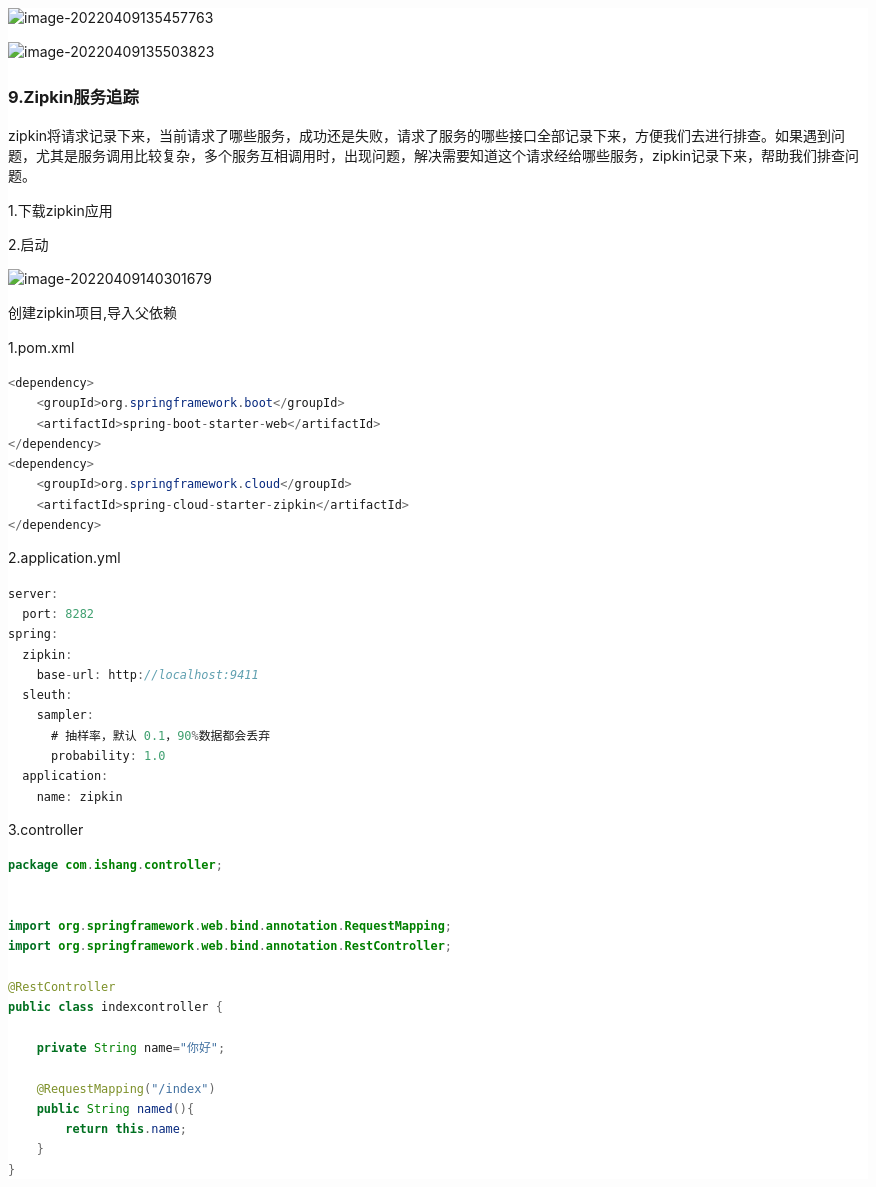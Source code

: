 ![image-20220409135457763](C:\Users\DELL\AppData\Roaming\Typora\typora-user-images\image-20220409135457763.png)

![image-20220409135503823](C:\Users\DELL\AppData\Roaming\Typora\typora-user-images\image-20220409135503823.png)

### 9.Zipkin服务追踪

zipkin将请求记录下来，当前请求了哪些服务，成功还是失败，请求了服务的哪些接口全部记录下来，方便我们去进行排查。如果遇到问题，尤其是服务调用比较复杂，多个服务互相调用时，出现问题，解决需要知道这个请求经给哪些服务，zipkin记录下来，帮助我们排查问题。

1.下载zipkin应用

2.启动

![image-20220409140301679](C:\Users\DELL\AppData\Roaming\Typora\typora-user-images\image-20220409140301679.png)

创建zipkin项目,导入父依赖

1.pom.xml

```java
<dependency>
    <groupId>org.springframework.boot</groupId>
    <artifactId>spring-boot-starter-web</artifactId>
</dependency>
<dependency>
    <groupId>org.springframework.cloud</groupId>
    <artifactId>spring-cloud-starter-zipkin</artifactId>
</dependency>
```

2.application.yml

```java
server:
  port: 8282
spring:
  zipkin:
    base-url: http://localhost:9411
  sleuth:
    sampler:
      # 抽样率，默认 0.1，90%数据都会丢弃
      probability: 1.0
  application:
    name: zipkin
```

3.controller

```java
package com.ishang.controller;


import org.springframework.web.bind.annotation.RequestMapping;
import org.springframework.web.bind.annotation.RestController;

@RestController
public class indexcontroller {

    private String name="你好";

    @RequestMapping("/index")
    public String named(){
        return this.name;
    }
}
```
